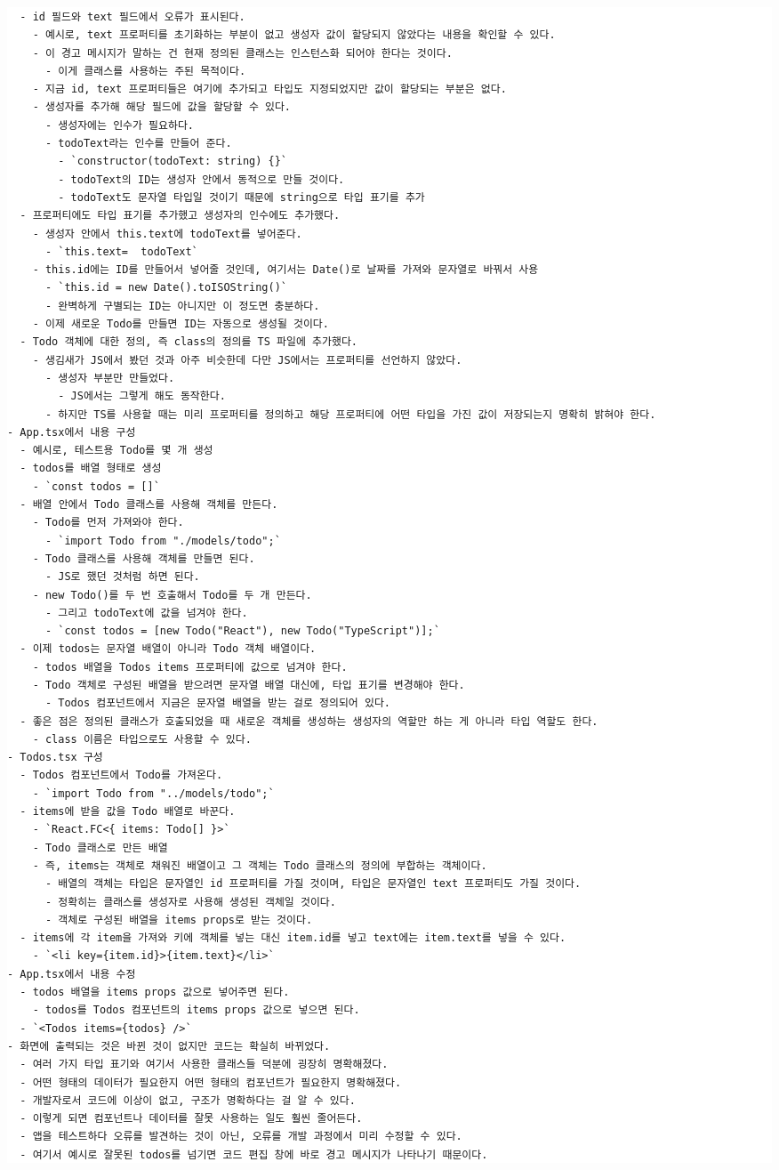       - id 필드와 text 필드에서 오류가 표시된다.
        - 예시로, text 프로퍼티를 초기화하는 부분이 없고 생성자 값이 할당되지 않았다는 내용을 확인할 수 있다.
        - 이 경고 메시지가 말하는 건 현재 정의된 클래스는 인스턴스화 되어야 한다는 것이다.
          - 이게 클래스를 사용하는 주된 목적이다.
        - 지금 id, text 프로퍼티들은 여기에 추가되고 타입도 지정되었지만 값이 할당되는 부분은 없다.
        - 생성자를 추가해 해당 필드에 값을 할당할 수 있다.
          - 생성자에는 인수가 필요하다.
          - todoText라는 인수를 만들어 준다.
            - `constructor(todoText: string) {}`
            - todoText의 ID는 생성자 안에서 동적으로 만들 것이다.
            - todoText도 문자열 타입일 것이기 때문에 string으로 타입 표기를 추가
      - 프로퍼티에도 타입 표기를 추가했고 생성자의 인수에도 추가했다.
        - 생성자 안에서 this.text에 todoText를 넣어준다.
          - `this.text=  todoText`
        - this.id에는 ID를 만들어서 넣어줄 것인데, 여기서는 Date()로 날짜를 가져와 문자열로 바꿔서 사용
          - `this.id = new Date().toISOString()`
          - 완벽하게 구별되는 ID는 아니지만 이 정도면 충분하다.
        - 이제 새로운 Todo를 만들면 ID는 자동으로 생성될 것이다.
      - Todo 객체에 대한 정의, 즉 class의 정의를 TS 파일에 추가했다.
        - 생김새가 JS에서 봤던 것과 아주 비슷한데 다만 JS에서는 프로퍼티를 선언하지 않았다.
          - 생성자 부분만 만들었다.
            - JS에서는 그렇게 해도 동작한다.
          - 하지만 TS를 사용할 때는 미리 프로퍼티를 정의하고 해당 프로퍼티에 어떤 타입을 가진 값이 저장되는지 명확히 밝혀야 한다.
    - App.tsx에서 내용 구성
      - 예시로, 테스트용 Todo를 몇 개 생성
      - todos를 배열 형태로 생성
        - `const todos = []`
      - 배열 안에서 Todo 클래스를 사용해 객체를 만든다.
        - Todo를 먼저 가져와야 한다.
          - `import Todo from "./models/todo";`
        - Todo 클래스를 사용해 객체를 만들면 된다.
          - JS로 했던 것처럼 하면 된다.
        - new Todo()를 두 번 호출해서 Todo를 두 개 만든다.
          - 그리고 todoText에 값을 넘겨야 한다.
          - `const todos = [new Todo("React"), new Todo("TypeScript")];`
      - 이제 todos는 문자열 배열이 아니라 Todo 객체 배열이다.
        - todos 배열을 Todos items 프로퍼티에 값으로 넘겨야 한다.
        - Todo 객체로 구성된 배열을 받으려면 문자열 배열 대신에, 타입 표기를 변경해야 한다.
          - Todos 컴포넌트에서 지금은 문자열 배열을 받는 걸로 정의되어 있다.
      - 좋은 점은 정의된 클래스가 호출되었을 때 새로운 객체를 생성하는 생성자의 역할만 하는 게 아니라 타입 역할도 한다.
        - class 이름은 타입으로도 사용할 수 있다.
    - Todos.tsx 구성
      - Todos 컴포넌트에서 Todo를 가져온다.
        - `import Todo from "../models/todo";`
      - items에 받을 값을 Todo 배열로 바꾼다.
        - `React.FC<{ items: Todo[] }>`
        - Todo 클래스로 만든 배열
        - 즉, items는 객체로 채워진 배열이고 그 객체는 Todo 클래스의 정의에 부합하는 객체이다.
          - 배열의 객체는 타입은 문자열인 id 프로퍼티를 가질 것이며, 타입은 문자열인 text 프로퍼티도 가질 것이다.
          - 정확히는 클래스를 생성자로 사용해 생성된 객체일 것이다.
          - 객체로 구성된 배열을 items props로 받는 것이다.
      - items에 각 item을 가져와 키에 객체를 넣는 대신 item.id를 넣고 text에는 item.text를 넣을 수 있다.
        - `<li key={item.id}>{item.text}</li>`
    - App.tsx에서 내용 수정
      - todos 배열을 items props 값으로 넣어주면 된다.
        - todos를 Todos 컴포넌트의 items props 값으로 넣으면 된다.
      - `<Todos items={todos} />`
    - 화면에 출력되는 것은 바뀐 것이 없지만 코드는 확실히 바뀌었다.
      - 여러 가지 타입 표기와 여기서 사용한 클래스들 덕분에 굉장히 명확해졌다.
      - 어떤 형태의 데이터가 필요한지 어떤 형태의 컴포넌트가 필요한지 명확해졌다.
      - 개발자로서 코드에 이상이 없고, 구조가 명확하다는 걸 알 수 있다.
      - 이렇게 되면 컴포넌트나 데이터를 잘못 사용하는 일도 훨씬 줄어든다.
      - 앱을 테스트하다 오류를 발견하는 것이 아닌, 오류를 개발 과정에서 미리 수정할 수 있다.
      - 여기서 예시로 잘못된 todos를 넘기면 코드 편집 창에 바로 경고 메시지가 나타나기 때문이다.
